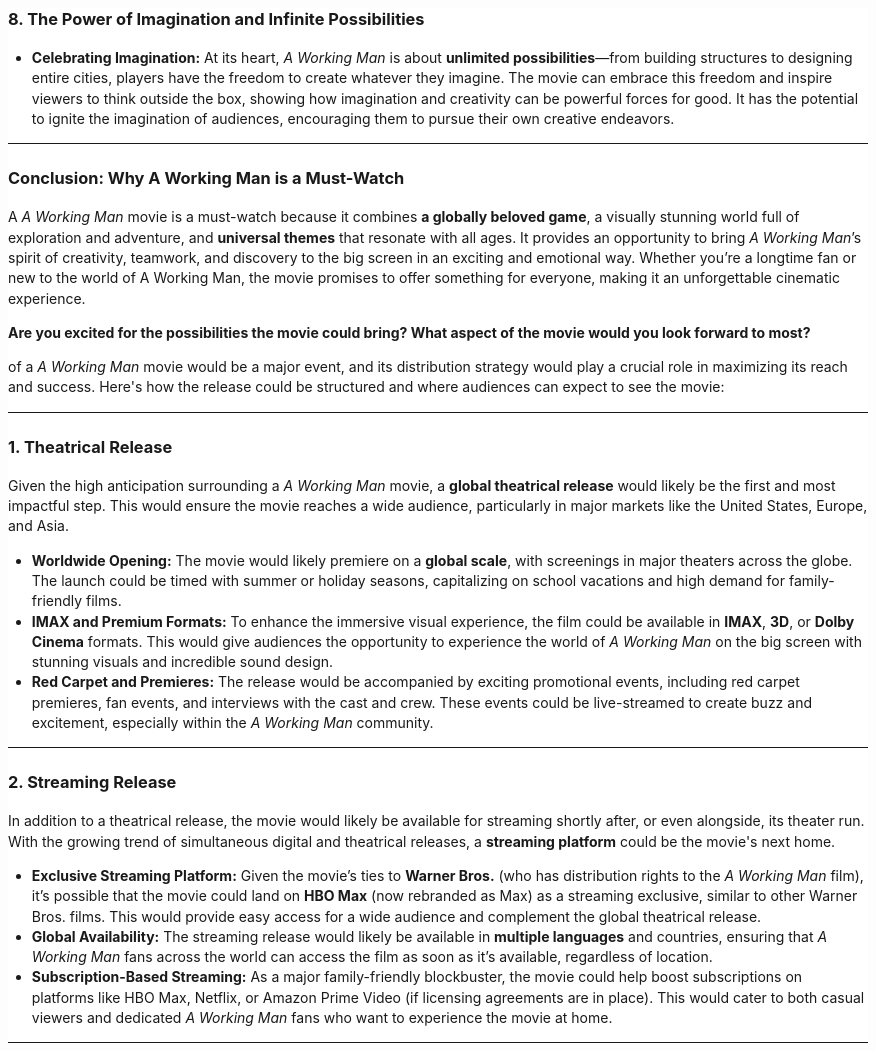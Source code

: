 
### **8. The Power of Imagination and Infinite Possibilities**  
- **Celebrating Imagination:** At its heart, *A Working Man* is about **unlimited possibilities**—from building structures to designing entire cities, players have the freedom to create whatever they imagine. The movie can embrace this freedom and inspire viewers to think outside the box, showing how imagination and creativity can be powerful forces for good. It has the potential to ignite the imagination of audiences, encouraging them to pursue their own creative endeavors.
  
---

### **Conclusion: Why A Working Man is a Must-Watch**  
A *A Working Man* movie is a must-watch because it combines **a globally beloved game**, a visually stunning world full of exploration and adventure, and **universal themes** that resonate with all ages. It provides an opportunity to bring *A Working Man*’s spirit of creativity, teamwork, and discovery to the big screen in an exciting and emotional way. Whether you’re a longtime fan or new to the world of A Working Man, the movie promises to offer something for everyone, making it an unforgettable cinematic experience. 

**Are you excited for the possibilities the movie could bring? What aspect of the movie would you look forward to most?**

of a *A Working Man* movie would be a major event, and its distribution strategy would play a crucial role in maximizing its reach and success. Here's how the release could be structured and where audiences can expect to see the movie:

---

### **1. Theatrical Release**  
Given the high anticipation surrounding a *A Working Man* movie, a **global theatrical release** would likely be the first and most impactful step. This would ensure the movie reaches a wide audience, particularly in major markets like the United States, Europe, and Asia.

- **Worldwide Opening:** The movie would likely premiere on a **global scale**, with screenings in major theaters across the globe. The launch could be timed with summer or holiday seasons, capitalizing on school vacations and high demand for family-friendly films.
- **IMAX and Premium Formats:** To enhance the immersive visual experience, the film could be available in **IMAX**, **3D**, or **Dolby Cinema** formats. This would give audiences the opportunity to experience the world of *A Working Man* on the big screen with stunning visuals and incredible sound design.
- **Red Carpet and Premieres:** The release would be accompanied by exciting promotional events, including red carpet premieres, fan events, and interviews with the cast and crew. These events could be live-streamed to create buzz and excitement, especially within the *A Working Man* community.

---

### **2. Streaming Release**  
In addition to a theatrical release, the movie would likely be available for streaming shortly after, or even alongside, its theater run. With the growing trend of simultaneous digital and theatrical releases, a **streaming platform** could be the movie's next home.

- **Exclusive Streaming Platform:** Given the movie’s ties to **Warner Bros.** (who has distribution rights to the *A Working Man* film), it’s possible that the movie could land on **HBO Max** (now rebranded as Max) as a streaming exclusive, similar to other Warner Bros. films. This would provide easy access for a wide audience and complement the global theatrical release.
- **Global Availability:** The streaming release would likely be available in **multiple languages** and countries, ensuring that *A Working Man* fans across the world can access the film as soon as it’s available, regardless of location.
- **Subscription-Based Streaming:** As a major family-friendly blockbuster, the movie could help boost subscriptions on platforms like HBO Max, Netflix, or Amazon Prime Video (if licensing agreements are in place). This would cater to both casual viewers and dedicated *A Working Man* fans who want to experience the movie at home.

---